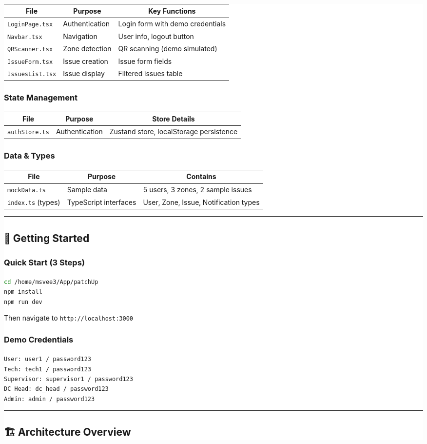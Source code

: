 | File | Purpose | Key Functions |
|------|---------|-----------------|
| `LoginPage.tsx` | Authentication | Login form with demo credentials |
| `Navbar.tsx` | Navigation | User info, logout button |
| `QRScanner.tsx` | Zone detection | QR scanning (demo simulated) |
| `IssueForm.tsx` | Issue creation | Issue form fields |
| `IssuesList.tsx` | Issue display | Filtered issues table |

### State Management

| File | Purpose | Store Details |
|------|---------|----------------|
| `authStore.ts` | Authentication | Zustand store, localStorage persistence |

### Data & Types

| File | Purpose | Contains |
|------|---------|----------|
| `mockData.ts` | Sample data | 5 users, 3 zones, 2 sample issues |
| `index.ts` (types) | TypeScript interfaces | User, Zone, Issue, Notification types |

---

## 🚀 Getting Started

### Quick Start (3 Steps)
```bash
cd /home/msvee3/App/patchUp
npm install
npm run dev
```
Then navigate to `http://localhost:3000`

### Demo Credentials
```
User: user1 / password123
Tech: tech1 / password123
Supervisor: supervisor1 / password123
DC Head: dc_head / password123
Admin: admin / password123
```

---

## 🏗️ Architecture Overview
